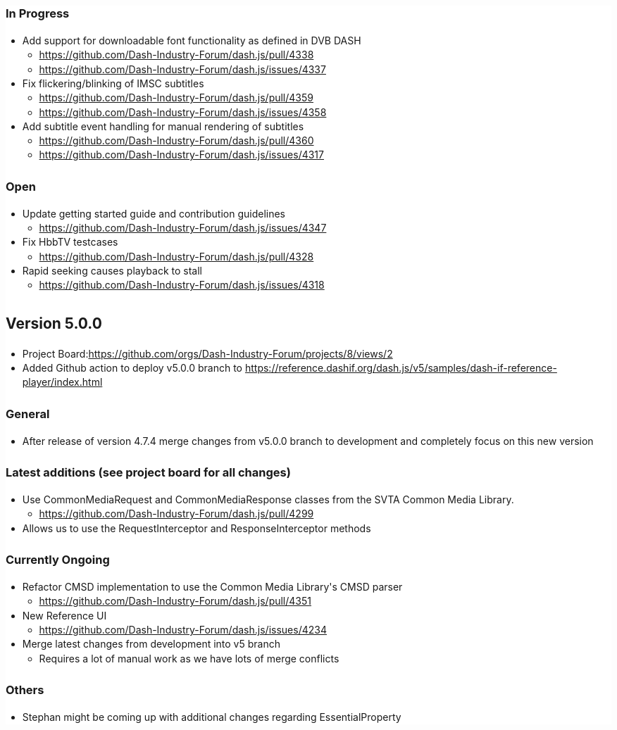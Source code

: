 ### In Progress

* Add support for downloadable font functionality as defined in DVB DASH
    * https://github.com/Dash-Industry-Forum/dash.js/pull/4338
    * https://github.com/Dash-Industry-Forum/dash.js/issues/4337
* Fix flickering/blinking of IMSC subtitles
    * https://github.com/Dash-Industry-Forum/dash.js/pull/4359
    * https://github.com/Dash-Industry-Forum/dash.js/issues/4358
* Add subtitle event handling for manual rendering of subtitles
    * https://github.com/Dash-Industry-Forum/dash.js/pull/4360
    * https://github.com/Dash-Industry-Forum/dash.js/issues/4317

### Open

* Update getting started guide and contribution guidelines
    * https://github.com/Dash-Industry-Forum/dash.js/issues/4347
* Fix HbbTV testcases
    * https://github.com/Dash-Industry-Forum/dash.js/pull/4328
* Rapid seeking causes playback to stall
    * https://github.com/Dash-Industry-Forum/dash.js/issues/4318

## Version 5.0.0

* Project Board:https://github.com/orgs/Dash-Industry-Forum/projects/8/views/2
* Added Github action to deploy v5.0.0 branch
  to https://reference.dashif.org/dash.js/v5/samples/dash-if-reference-player/index.html

### General

* After release of version 4.7.4 merge changes from v5.0.0 branch to development and completely focus on this new
  version

### Latest additions (see project board for all changes)

* Use CommonMediaRequest and CommonMediaResponse classes from the SVTA Common Media Library.
    * https://github.com/Dash-Industry-Forum/dash.js/pull/4299
* Allows us to use the RequestInterceptor and ResponseInterceptor methods

### Currently Ongoing

* Refactor CMSD implementation to use the Common Media Library's CMSD parser
    * https://github.com/Dash-Industry-Forum/dash.js/pull/4351
* New Reference UI
    * https://github.com/Dash-Industry-Forum/dash.js/issues/4234
* Merge latest changes from development into v5 branch
    * Requires a lot of manual work as we have lots of merge conflicts

### Others

* Stephan might be coming up with additional changes regarding EssentialProperty

